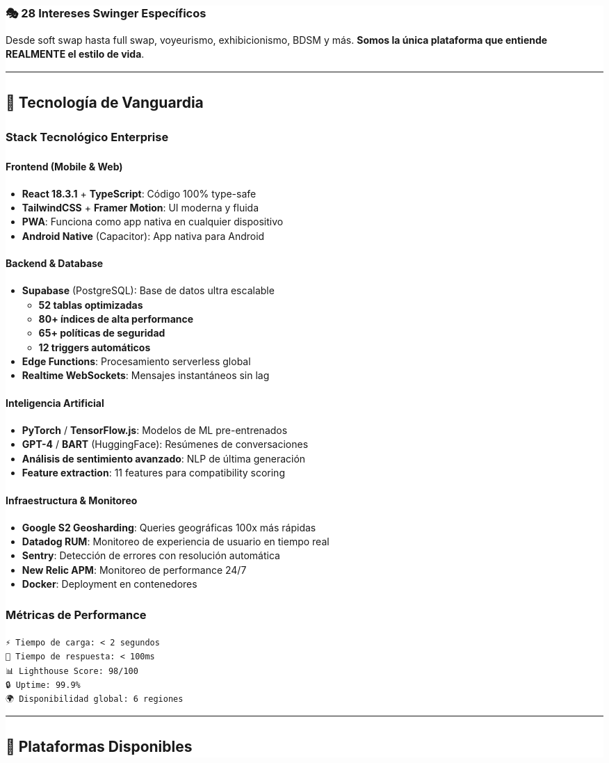 ### 🎭 **28 Intereses Swinger Específicos**

Desde soft swap hasta full swap, voyeurismo, exhibicionismo, BDSM y más. **Somos la única plataforma que entiende REALMENTE el estilo de vida**.

---

## 🚀 Tecnología de Vanguardia

### Stack Tecnológico Enterprise

#### Frontend (Mobile & Web)
- **React 18.3.1** + **TypeScript**: Código 100% type-safe
- **TailwindCSS** + **Framer Motion**: UI moderna y fluida
- **PWA**: Funciona como app nativa en cualquier dispositivo
- **Android Native** (Capacitor): App nativa para Android

#### Backend & Database
- **Supabase** (PostgreSQL): Base de datos ultra escalable
  - **52 tablas optimizadas**
  - **80+ índices de alta performance**
  - **65+ políticas de seguridad**
  - **12 triggers automáticos**
- **Edge Functions**: Procesamiento serverless global
- **Realtime WebSockets**: Mensajes instantáneos sin lag

#### Inteligencia Artificial
- **PyTorch** / **TensorFlow.js**: Modelos de ML pre-entrenados
- **GPT-4** / **BART** (HuggingFace): Resúmenes de conversaciones
- **Análisis de sentimiento avanzado**: NLP de última generación
- **Feature extraction**: 11 features para compatibility scoring

#### Infraestructura & Monitoreo
- **Google S2 Geosharding**: Queries geográficas 100x más rápidas
- **Datadog RUM**: Monitoreo de experiencia de usuario en tiempo real
- **Sentry**: Detección de errores con resolución automática
- **New Relic APM**: Monitoreo de performance 24/7
- **Docker**: Deployment en contenedores

### Métricas de Performance

```
⚡ Tiempo de carga: < 2 segundos
🚀 Tiempo de respuesta: < 100ms
📊 Lighthouse Score: 98/100
🔒 Uptime: 99.9%
🌍 Disponibilidad global: 6 regiones
```

---

## 📱 Plataformas Disponibles
